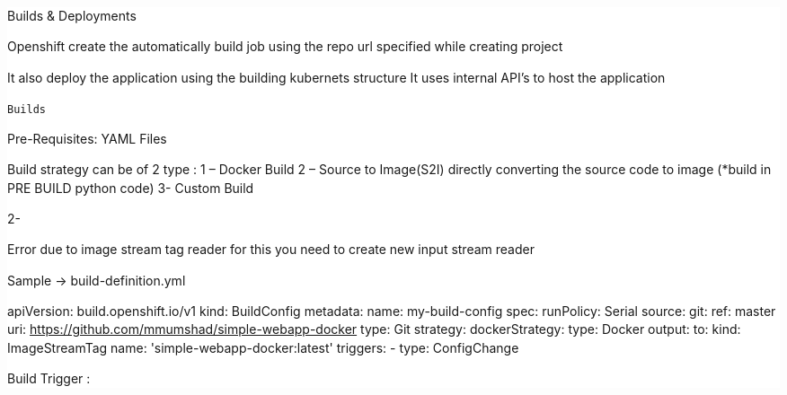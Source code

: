 


Builds & Deployments

Openshift create the automatically build job using the repo url specified while creating project 
 

It also deploy the application using the building kubernets structure 
It uses internal API’s to host the application
 

 
 	Builds

Pre-Requisites:
YAML Files
 

Build strategy can be of 2 type :
1 – Docker Build
2 – Source to Image(S2I)   directly converting the source code to image (*build in PRE BUILD python code)
3- Custom Build 


2- 
 


 


Error due to image stream tag reader for this you need to create new input stream reader 


Sample -> build-definition.yml

apiVersion: build.openshift.io/v1
kind: BuildConfig
metadata:
  name: my-build-config
spec:
  runPolicy: Serial
  source:
      git:
        ref: master
        uri: https://github.com/mmumshad/simple-webapp-docker
      type: Git
  strategy:
      dockerStrategy:
      type: Docker
  output:
    to:
      kind: ImageStreamTag
      name: 'simple-webapp-docker:latest'
  triggers:
    - type: ConfigChange

Build Trigger :


 